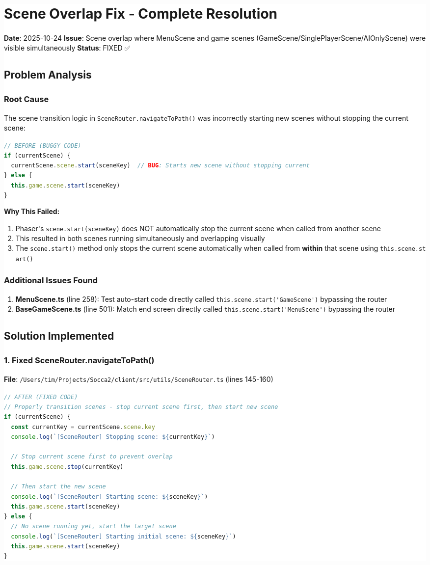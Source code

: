 # Scene Overlap Fix - Complete Resolution

**Date**: 2025-10-24
**Issue**: Scene overlap where MenuScene and game scenes (GameScene/SinglePlayerScene/AIOnlyScene) were visible simultaneously
**Status**: FIXED ✅

## Problem Analysis

### Root Cause
The scene transition logic in `SceneRouter.navigateToPath()` was incorrectly starting new scenes without stopping the current scene:

```typescript
// BEFORE (BUGGY CODE)
if (currentScene) {
  currentScene.scene.start(sceneKey)  // BUG: Starts new scene without stopping current
} else {
  this.game.scene.start(sceneKey)
}
```

**Why This Failed:**
1. Phaser's `scene.start(sceneKey)` does NOT automatically stop the current scene when called from another scene
2. This resulted in both scenes running simultaneously and overlapping visually
3. The `scene.start()` method only stops the current scene automatically when called from **within** that scene using `this.scene.start()`

### Additional Issues Found
1. **MenuScene.ts** (line 258): Test auto-start code directly called `this.scene.start('GameScene')` bypassing the router
2. **BaseGameScene.ts** (line 501): Match end screen directly called `this.scene.start('MenuScene')` bypassing the router

## Solution Implemented

### 1. Fixed SceneRouter.navigateToPath()
**File**: `/Users/tim/Projects/Socca2/client/src/utils/SceneRouter.ts` (lines 145-160)

```typescript
// AFTER (FIXED CODE)
// Properly transition scenes - stop current scene first, then start new scene
if (currentScene) {
  const currentKey = currentScene.scene.key
  console.log(`[SceneRouter] Stopping scene: ${currentKey}`)

  // Stop current scene first to prevent overlap
  this.game.scene.stop(currentKey)

  // Then start the new scene
  console.log(`[SceneRouter] Starting scene: ${sceneKey}`)
  this.game.scene.start(sceneKey)
} else {
  // No scene running yet, start the target scene
  console.log(`[SceneRouter] Starting initial scene: ${sceneKey}`)
  this.game.scene.start(sceneKey)
}
```
